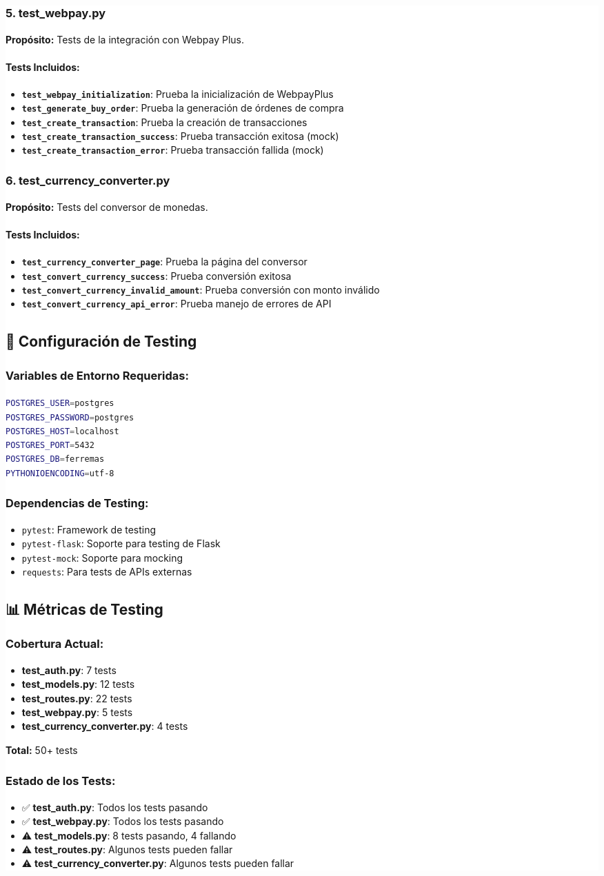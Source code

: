 ### 5. test_webpay.py
**Propósito:** Tests de la integración con Webpay Plus.

#### Tests Incluidos:
- **`test_webpay_initialization`**: Prueba la inicialización de WebpayPlus
- **`test_generate_buy_order`**: Prueba la generación de órdenes de compra
- **`test_create_transaction`**: Prueba la creación de transacciones
- **`test_create_transaction_success`**: Prueba transacción exitosa (mock)
- **`test_create_transaction_error`**: Prueba transacción fallida (mock)

### 6. test_currency_converter.py
**Propósito:** Tests del conversor de monedas.

#### Tests Incluidos:
- **`test_currency_converter_page`**: Prueba la página del conversor
- **`test_convert_currency_success`**: Prueba conversión exitosa
- **`test_convert_currency_invalid_amount`**: Prueba conversión con monto inválido
- **`test_convert_currency_api_error`**: Prueba manejo de errores de API

## 🔧 Configuración de Testing

### Variables de Entorno Requeridas:
```bash
POSTGRES_USER=postgres
POSTGRES_PASSWORD=postgres
POSTGRES_HOST=localhost
POSTGRES_PORT=5432
POSTGRES_DB=ferremas
PYTHONIOENCODING=utf-8
```

### Dependencias de Testing:
- `pytest`: Framework de testing
- `pytest-flask`: Soporte para testing de Flask
- `pytest-mock`: Soporte para mocking
- `requests`: Para tests de APIs externas

## 📊 Métricas de Testing

### Cobertura Actual:
- **test_auth.py**: 7 tests
- **test_models.py**: 12 tests
- **test_routes.py**: 22 tests
- **test_webpay.py**: 5 tests
- **test_currency_converter.py**: 4 tests

**Total:** 50+ tests

### Estado de los Tests:
- ✅ **test_auth.py**: Todos los tests pasando
- ✅ **test_webpay.py**: Todos los tests pasando
- ⚠️ **test_models.py**: 8 tests pasando, 4 fallando
- ⚠️ **test_routes.py**: Algunos tests pueden fallar
- ⚠️ **test_currency_converter.py**: Algunos tests pueden fallar
